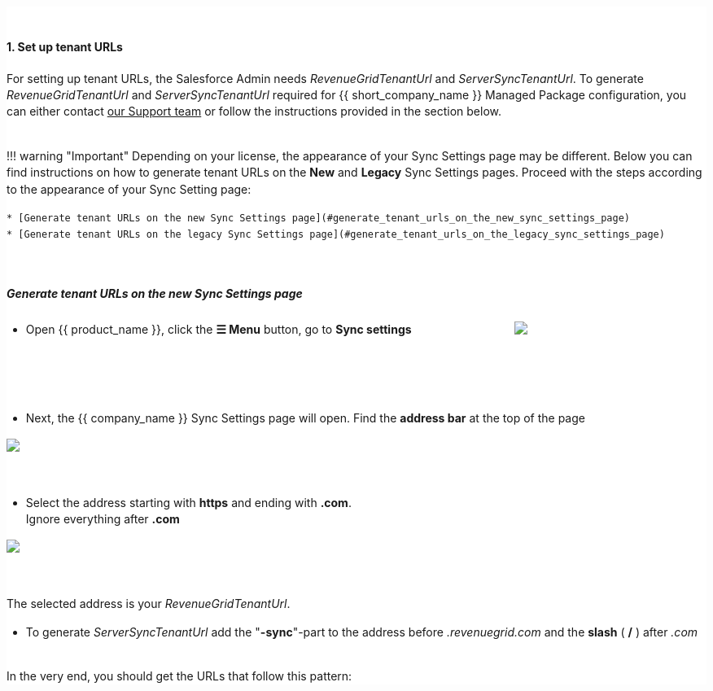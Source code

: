 &nbsp;

#### 1. Set up tenant URLs
  
For setting up tenant URLs, the Salesforce Admin needs *RevenueGridTenantUrl* and *ServerSyncTenantUrl*. To generate *RevenueGridTenantUrl* and *ServerSyncTenantUrl* required for {{ short_company_name }} Managed Package configuration, you can either contact [our Support team](mailto:support@revenuegrid.com) or follow the instructions provided in the section below.
<br><br>

!!! warning "Important"
    Depending on your license, the appearance of your Sync Settings page may be different. Below you can find instructions on how to generate tenant URLs on the **New** and **Legacy** Sync Settings pages. Proceed with the steps according to the appearance of your Sync Setting page:

    * [Generate tenant URLs on the new Sync Settings page](#generate_tenant_urls_on_the_new_sync_settings_page)
    * [Generate tenant URLs on the legacy Sync Settings page](#generate_tenant_urls_on_the_legacy_sync_settings_page)

&nbsp;

##### Generate tenant URLs on the new Sync Settings page

<p>
    <img src="..\..\assets\images\Configuration-&-Settings\Admin-Settings-&-Actions\Widgets\sync-settings.png" style="width:27.5%; display:inline-block; vertical-align:middle; margin-left:8px;float: right">
</p>

* Open {{ product_name }}, click the <b>&#x2630; Menu</b> button, go to **Sync settings**

<br><br><br>

* Next, the {{ company_name }} Sync Settings page will open. Find the **address bar** at the top of the page

<p>
    <img src="..\..\assets\images\Configuration-&-Settings\Admin-Settings-&-Actions\Widgets\sync-settings-url.png">
</p>

<br>

* Select the address starting with **https** and ending with **.com**.    
Ignore everything after **.com**

<p>
    <img src="..\..\assets\images\Configuration-&-Settings\Admin-Settings-&-Actions\Widgets\tenant-url.png">
</p>

<br>

The selected address is your *RevenueGridTenantUrl*.

* To generate *ServerSyncTenantUrl*  add the "**-sync**"-part to the address before *.revenuegrid.com* and the **slash** ( **/** ) after *.com*

<br>
In the very end, you should get the URLs  that follow this pattern:
